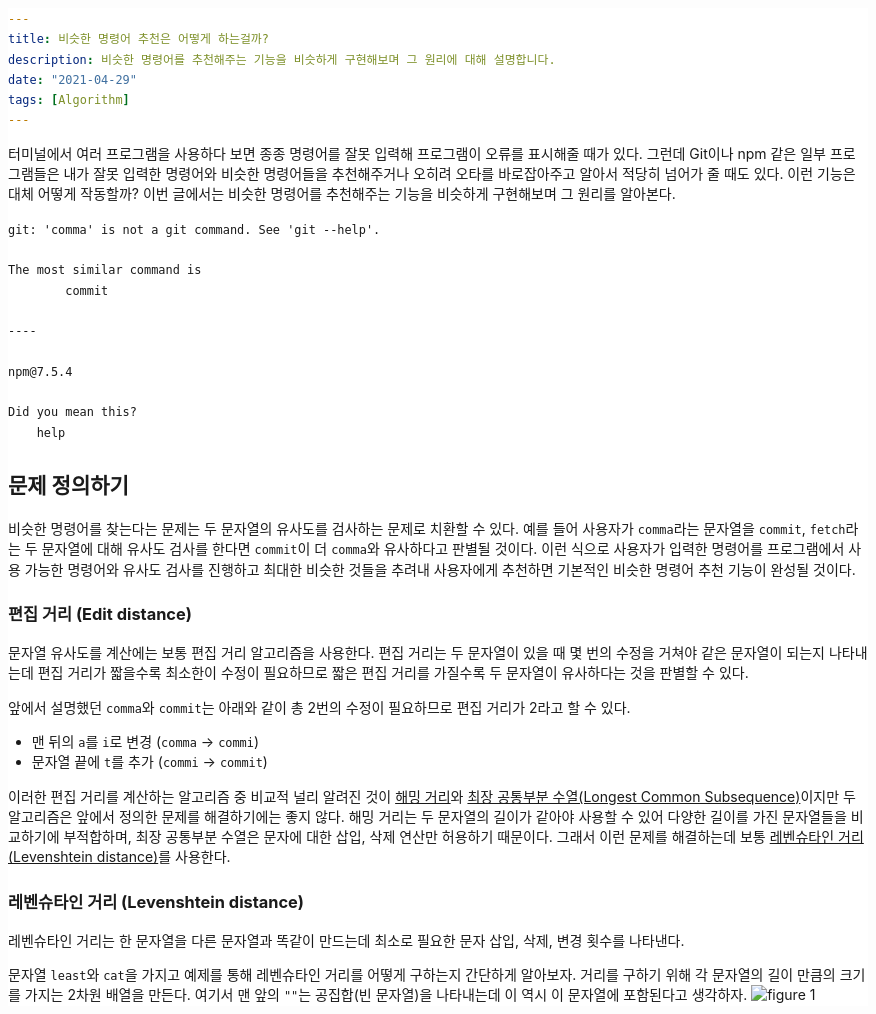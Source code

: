 ```yaml
---
title: 비슷한 명령어 추천은 어떻게 하는걸까?
description: 비슷한 명령어를 추천해주는 기능을 비슷하게 구현해보며 그 원리에 대해 설명합니다.
date: "2021-04-29"
tags: [Algorithm]
---
```


터미널에서 여러 프로그램을 사용하다 보면 종종 명령어를 잘못 입력해 프로그램이 오류를 표시해줄 때가 있다. 그런데 Git이나 npm 같은 일부 프로그램들은 내가 잘못 입력한 명령어와 비슷한 명령어들을 추천해주거나 오히려 오타를 바로잡아주고 알아서 적당히 넘어가 줄 때도 있다. 이런 기능은 대체 어떻게 작동할까? 이번 글에서는 비슷한 명령어를 추천해주는 기능을 비슷하게 구현해보며 그 원리를 알아본다.

```
git: 'comma' is not a git command. See 'git --help'.

The most similar command is
        commit

----

npm@7.5.4

Did you mean this?
    help
```

## 문제 정의하기

비슷한 명령어를 찾는다는 문제는 두 문자열의 유사도를 검사하는 문제로 치환할 수 있다. 예를 들어 사용자가 `comma`라는 문자열을 `commit`, `fetch`라는 두 문자열에 대해 유사도 검사를 한다면 `commit`이 더 `comma`와 유사하다고 판별될 것이다. 이런 식으로 사용자가 입력한 명령어를 프로그램에서 사용 가능한 명령어와 유사도 검사를 진행하고 최대한 비슷한 것들을 추려내 사용자에게 추천하면 기본적인 비슷한 명령어 추천 기능이 완성될 것이다. 

### 편집 거리 (Edit distance)

문자열 유사도를 계산에는 보통 편집 거리 알고리즘을 사용한다. 편집 거리는 두 문자열이 있을 때 몇 번의 수정을 거쳐야 같은 문자열이 되는지 나타내는데 편집 거리가 짧을수록 최소한이 수정이 필요하므로 짧은 편집 거리를 가질수록 두 문자열이 유사하다는 것을 판별할 수 있다.

앞에서 설명했던 `comma`와 `commit`는 아래와 같이 총 2번의 수정이 필요하므로 편집 거리가 2라고 할 수 있다.

- 맨 뒤의 `a`를 `i`로 변경 (`comma` -> `commi`)
- 문자열 끝에 `t`를 추가 (`commi` -> `commit`)

이러한 편집 거리를 계산하는 알고리즘 중 비교적 널리 알려진 것이 [해밍 거리](https://en.wikipedia.org/wiki/Longest_common_subsequence_problem)와 [최장 공통부분 수열(Longest Common Subsequence)](https://en.wikipedia.org/wiki/Longest_common_subsequence_problem)이지만 두 알고리즘은 앞에서 정의한 문제를 해결하기에는 좋지 않다. 해밍 거리는 두 문자열의 길이가 같아야 사용할 수 있어 다양한 길이를 가진 문자열들을 비교하기에 부적합하며, 최장 공통부분 수열은 문자에 대한 삽입, 삭제 연산만 허용하기 때문이다. 그래서 이런 문제를 해결하는데 보통 [레벤슈타인 거리(Levenshtein distance)](https://en.wikipedia.org/wiki/Levenshtein_distance)를 사용한다.

### 레벤슈타인 거리 (Levenshtein distance)

레벤슈타인 거리는 한 문자열을 다른 문자열과 똑같이 만드는데 최소로 필요한 문자 삽입, 삭제, 변경 횟수를 나타낸다.

문자열 `least`와 `cat`을 가지고 예제를 통해 레벤슈타인 거리를 어떻게 구하는지 간단하게 알아보자. 거리를 구하기 위해 각 문자열의 길이 만큼의 크기를 가지는 2차원 배열을 만든다. 여기서 맨 앞의 `""`는 공집합(빈 문자열)을 나타내는데 이 역시 이 문자열에 포함된다고 생각하자.
![figure 1](/images/hacking-command-recommendation/table-1.png)
